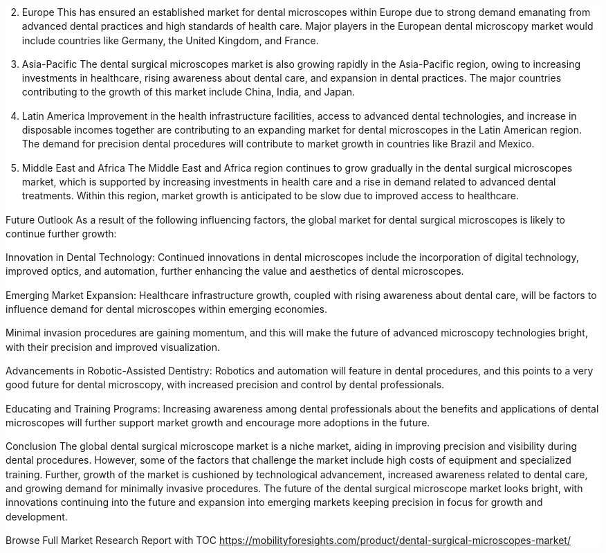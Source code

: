 2. Europe
This has ensured an established market for dental microscopes within Europe due to strong demand emanating from advanced dental practices and high standards of health care. Major players in the European dental microscopy market would include countries like Germany, the United Kingdom, and France.

3. Asia-Pacific
The dental surgical microscopes market is also growing rapidly in the Asia-Pacific region, owing to increasing investments in healthcare, rising awareness about dental care, and expansion in dental practices. The major countries contributing to the growth of this market include China, India, and Japan.

4. Latin America
Improvement in the health infrastructure facilities, access to advanced dental technologies, and increase in disposable incomes together are contributing to an expanding market for dental microscopes in the Latin American region. The demand for precision dental procedures will contribute to market growth in countries like Brazil and Mexico.

5. Middle East and Africa
The Middle East and Africa region continues to grow gradually in the dental surgical microscopes market, which is supported by increasing investments in health care and a rise in demand related to advanced dental treatments. Within this region, market growth is anticipated to be slow due to improved access to healthcare.

Future Outlook
As a result of the following influencing factors, the global market for dental surgical microscopes is likely to continue further growth:

Innovation in Dental Technology: Continued innovations in dental microscopes include the incorporation of digital technology, improved optics, and automation, further enhancing the value and aesthetics of dental microscopes.

Emerging Market Expansion: Healthcare infrastructure growth, coupled with rising awareness about dental care, will be factors to influence demand for dental microscopes within emerging economies.

Minimal invasion procedures are gaining momentum, and this will make the future of advanced microscopy technologies bright, with their precision and improved visualization.

Advancements in Robotic-Assisted Dentistry: Robotics and automation will feature in dental procedures, and this points to a very good future for dental microscopy, with increased precision and control by dental professionals.

Educating and Training Programs: Increasing awareness among dental professionals about the benefits and applications of dental microscopes will further support market growth and encourage more adoptions in the future.

Conclusion
The global dental surgical microscope market is a niche market, aiding in improving precision and visibility during dental procedures. However, some of the factors that challenge the market include high costs of equipment and specialized training. Further, growth of the market is cushioned by technological advancement, increased awareness related to dental care, and growing demand for minimally invasive procedures. The future of the dental surgical microscope market looks bright, with innovations continuing into the future and expansion into emerging markets keeping precision in focus for growth and development.

Browse Full Market Research Report with TOC https://mobilityforesights.com/product/dental-surgical-microscopes-market/
